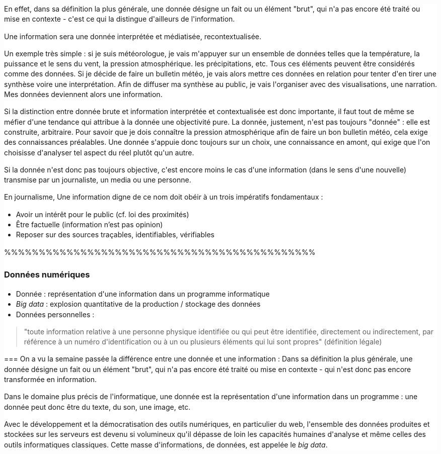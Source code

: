 En effet, dans sa définition la plus générale, une donnée désigne un fait ou un élément "brut", qui n'a pas encore été traité ou mise en contexte - c'est ce qui la distingue d'ailleurs de l'information.

Une information sera une donnée interprétée et médiatisée, recontextualisée.

Un exemple très simple : si je suis météorologue, je vais m'appuyer sur un ensemble de données telles que la température, la puissance et le sens du vent, la pression atmosphérique. les précipitations, etc. Tous ces éléments peuvent être considérés comme des données. Si je décide de faire un bulletin météo, je vais alors mettre ces données en relation pour tenter d'en tirer une synthèse voire une interprétation. Afin de diffuser ma synthèse au public, je vais l'organiser avec des visualisations, une narration. Mes données deviennent alors une information.

Si la distinction entre donnée brute et information interprétée et contextualisée est donc importante, il faut tout de même se méfier d'une tendance qui attribue à la donnée une objectivité pure. La donnée, justement, n'est pas toujours "donnée" : elle est construite, arbitraire. Pour savoir que je dois connaître la pression atmosphérique afin de faire un bon bulletin météo, cela exige des connaissances préalables. Une donnée s'appuie donc toujours sur un choix, une connaissance en amont, qui exige que l'on choisisse d'analyser tel aspect du réel plutôt qu'un autre.

Si la donnée n'est donc pas toujours objective, c'est encore moins le cas d'une information (dans le sens d'une nouvelle) transmise par un journaliste, un media ou une personne.

En journalisme, Une information digne de ce nom doit obéir à un trois impératifs fondamentaux :
- Avoir un intérêt pour le public (cf. loi des proximités)
- Être factuelle (information n’est pas opinion)
- Reposer sur des sources traçables, identifiables, vérifiables


%%%%%%%%%%%%%%%%%%%%%%%%%%%%%%%%%%%%%%%%%%%%%




### Données numériques
* Donnée : représentation d'une information dans un programme informatique
* *Big data* : explosion quantitative de la production / stockage des données
* Données personnelles :

>"toute information relative à une personne physique identifiée ou qui peut être identifiée, directement ou indirectement, par référence à un numéro d'identification ou à un ou plusieurs éléments qui lui sont propres" (définition légale)




===
On a vu la semaine passée la différence entre une donnée et une information : Dans sa définition la plus générale, une donnée désigne un fait ou un élément "brut", qui n'a pas encore été traité ou mise en contexte - qui n'est donc pas encore transformée en information.

Dans le domaine plus précis de l'informatique, une donnée est la représentation d'une information dans un programme : une donnée peut donc être du texte, du son, une image, etc.

Avec le développement et la démocratisation des outils numériques, en particulier du web, l'ensemble des données produites et stockées sur les serveurs est devenu si volumineux qu'il dépasse de loin les capacités humaines d'analyse et même celles des outils informatiques classiques. Cette masse d'informations, de données, est appelée le *big data*.
